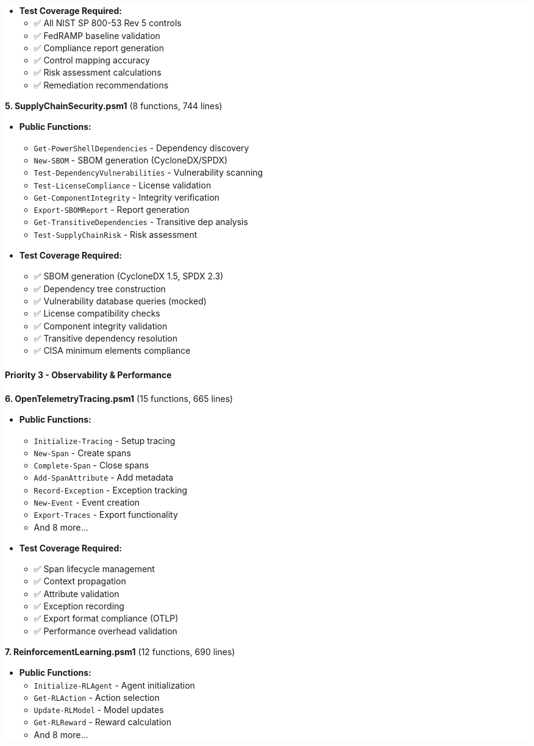 - **Test Coverage Required:**
  - ✅ All NIST SP 800-53 Rev 5 controls
  - ✅ FedRAMP baseline validation
  - ✅ Compliance report generation
  - ✅ Control mapping accuracy
  - ✅ Risk assessment calculations
  - ✅ Remediation recommendations

**5. SupplyChainSecurity.psm1** (8 functions, 744 lines)
- **Public Functions:**
  - `Get-PowerShellDependencies` - Dependency discovery
  - `New-SBOM` - SBOM generation (CycloneDX/SPDX)
  - `Test-DependencyVulnerabilities` - Vulnerability scanning
  - `Test-LicenseCompliance` - License validation
  - `Get-ComponentIntegrity` - Integrity verification
  - `Export-SBOMReport` - Report generation
  - `Get-TransitiveDependencies` - Transitive dep analysis
  - `Test-SupplyChainRisk` - Risk assessment

- **Test Coverage Required:**
  - ✅ SBOM generation (CycloneDX 1.5, SPDX 2.3)
  - ✅ Dependency tree construction
  - ✅ Vulnerability database queries (mocked)
  - ✅ License compatibility checks
  - ✅ Component integrity validation
  - ✅ Transitive dependency resolution
  - ✅ CISA minimum elements compliance

#### Priority 3 - Observability & Performance

**6. OpenTelemetryTracing.psm1** (15 functions, 665 lines)
- **Public Functions:**
  - `Initialize-Tracing` - Setup tracing
  - `New-Span` - Create spans
  - `Complete-Span` - Close spans
  - `Add-SpanAttribute` - Add metadata
  - `Record-Exception` - Exception tracking
  - `New-Event` - Event creation
  - `Export-Traces` - Export functionality
  - And 8 more...

- **Test Coverage Required:**
  - ✅ Span lifecycle management
  - ✅ Context propagation
  - ✅ Attribute validation
  - ✅ Exception recording
  - ✅ Export format compliance (OTLP)
  - ✅ Performance overhead validation

**7. ReinforcementLearning.psm1** (12 functions, 690 lines)
- **Public Functions:**
  - `Initialize-RLAgent` - Agent initialization
  - `Get-RLAction` - Action selection
  - `Update-RLModel` - Model updates
  - `Get-RLReward` - Reward calculation
  - And 8 more...

